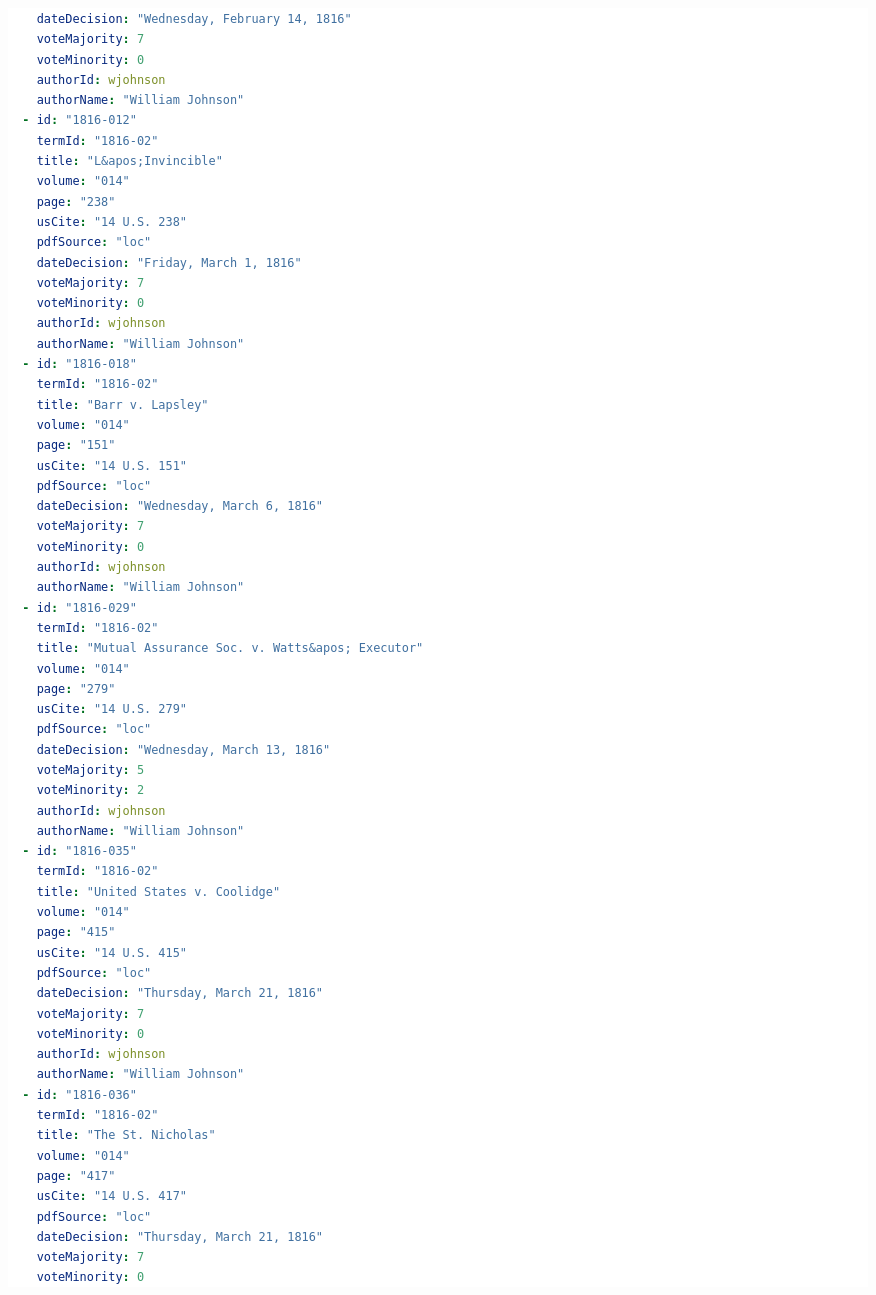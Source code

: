 ```yaml
    dateDecision: "Wednesday, February 14, 1816"
    voteMajority: 7
    voteMinority: 0
    authorId: wjohnson
    authorName: "William Johnson"
  - id: "1816-012"
    termId: "1816-02"
    title: "L&apos;Invincible"
    volume: "014"
    page: "238"
    usCite: "14 U.S. 238"
    pdfSource: "loc"
    dateDecision: "Friday, March 1, 1816"
    voteMajority: 7
    voteMinority: 0
    authorId: wjohnson
    authorName: "William Johnson"
  - id: "1816-018"
    termId: "1816-02"
    title: "Barr v. Lapsley"
    volume: "014"
    page: "151"
    usCite: "14 U.S. 151"
    pdfSource: "loc"
    dateDecision: "Wednesday, March 6, 1816"
    voteMajority: 7
    voteMinority: 0
    authorId: wjohnson
    authorName: "William Johnson"
  - id: "1816-029"
    termId: "1816-02"
    title: "Mutual Assurance Soc. v. Watts&apos; Executor"
    volume: "014"
    page: "279"
    usCite: "14 U.S. 279"
    pdfSource: "loc"
    dateDecision: "Wednesday, March 13, 1816"
    voteMajority: 5
    voteMinority: 2
    authorId: wjohnson
    authorName: "William Johnson"
  - id: "1816-035"
    termId: "1816-02"
    title: "United States v. Coolidge"
    volume: "014"
    page: "415"
    usCite: "14 U.S. 415"
    pdfSource: "loc"
    dateDecision: "Thursday, March 21, 1816"
    voteMajority: 7
    voteMinority: 0
    authorId: wjohnson
    authorName: "William Johnson"
  - id: "1816-036"
    termId: "1816-02"
    title: "The St. Nicholas"
    volume: "014"
    page: "417"
    usCite: "14 U.S. 417"
    pdfSource: "loc"
    dateDecision: "Thursday, March 21, 1816"
    voteMajority: 7
    voteMinority: 0
```